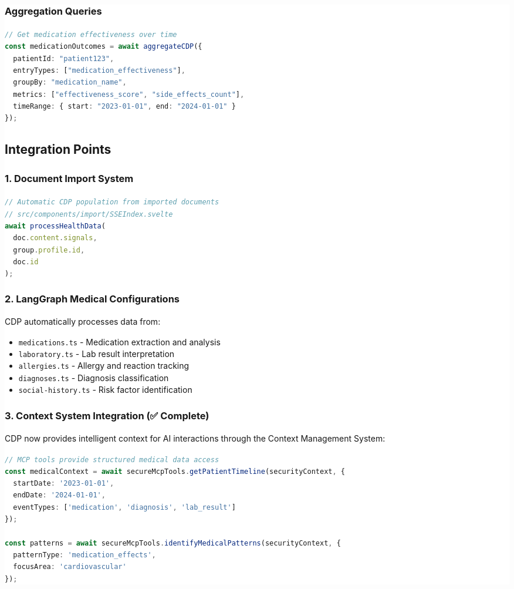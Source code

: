 ### Aggregation Queries

```typescript
// Get medication effectiveness over time
const medicationOutcomes = await aggregateCDP({
  patientId: "patient123",
  entryTypes: ["medication_effectiveness"],
  groupBy: "medication_name",
  metrics: ["effectiveness_score", "side_effects_count"],
  timeRange: { start: "2023-01-01", end: "2024-01-01" }
});
```

## Integration Points

### 1. Document Import System

```typescript
// Automatic CDP population from imported documents
// src/components/import/SSEIndex.svelte
await processHealthData(
  doc.content.signals,
  group.profile.id,
  doc.id
);
```

### 2. LangGraph Medical Configurations

CDP automatically processes data from:
- `medications.ts` - Medication extraction and analysis
- `laboratory.ts` - Lab result interpretation
- `allergies.ts` - Allergy and reaction tracking
- `diagnoses.ts` - Diagnosis classification
- `social-history.ts` - Risk factor identification

### 3. Context System Integration (✅ Complete)

CDP now provides intelligent context for AI interactions through the Context Management System:

```typescript
// MCP tools provide structured medical data access
const medicalContext = await secureMcpTools.getPatientTimeline(securityContext, {
  startDate: '2023-01-01',
  endDate: '2024-01-01',
  eventTypes: ['medication', 'diagnosis', 'lab_result']
});

const patterns = await secureMcpTools.identifyMedicalPatterns(securityContext, {
  patternType: 'medication_effects',
  focusArea: 'cardiovascular'
});
```
